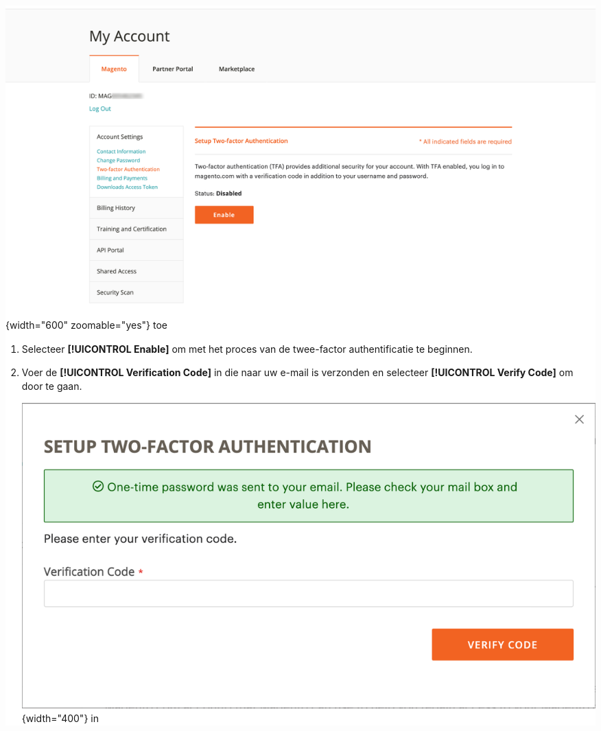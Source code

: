    ![&#x200B; laat TFA &#x200B;](./assets/2fa-enable.png){width="600" zoomable="yes"} toe

1. Selecteer **[!UICONTROL Enable]** om met het proces van de twee-factor authentificatie te beginnen.

1. Voer de **[!UICONTROL Verification Code]** in die naar uw e-mail is verzonden en selecteer **[!UICONTROL Verify Code]** om door te gaan.

   ![&#x200B; ga de verificatiecode &#x200B;](./assets/2fA-verification-code-prompt.png){width="400"} in


[1]: https://account.magento.com/customer/account/login